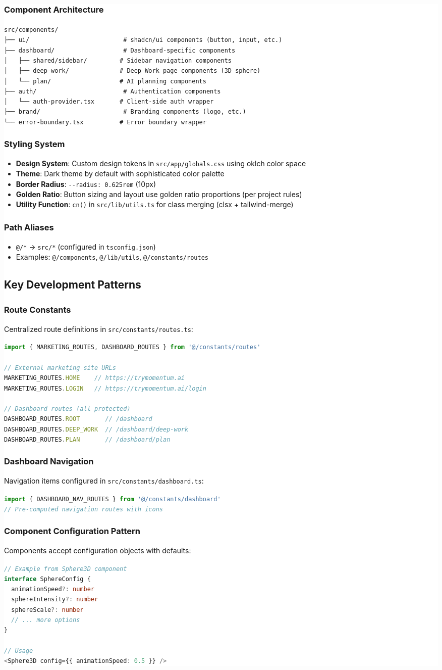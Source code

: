 ### Component Architecture
```
src/components/
├── ui/                          # shadcn/ui components (button, input, etc.)
├── dashboard/                   # Dashboard-specific components
│   ├── shared/sidebar/         # Sidebar navigation components
│   ├── deep-work/              # Deep Work page components (3D sphere)
│   └── plan/                   # AI planning components
├── auth/                        # Authentication components
│   └── auth-provider.tsx       # Client-side auth wrapper
├── brand/                       # Branding components (logo, etc.)
└── error-boundary.tsx          # Error boundary wrapper
```

### Styling System
- **Design System**: Custom design tokens in `src/app/globals.css` using oklch color space
- **Theme**: Dark theme by default with sophisticated color palette
- **Border Radius**: `--radius: 0.625rem` (10px)
- **Golden Ratio**: Button sizing and layout use golden ratio proportions (per project rules)
- **Utility Function**: `cn()` in `src/lib/utils.ts` for class merging (clsx + tailwind-merge)

### Path Aliases
- `@/*` → `src/*` (configured in `tsconfig.json`)
- Examples: `@/components`, `@/lib/utils`, `@/constants/routes`

## Key Development Patterns

### Route Constants
Centralized route definitions in `src/constants/routes.ts`:
```typescript
import { MARKETING_ROUTES, DASHBOARD_ROUTES } from '@/constants/routes'

// External marketing site URLs
MARKETING_ROUTES.HOME    // https://trymomentum.ai
MARKETING_ROUTES.LOGIN   // https://trymomentum.ai/login

// Dashboard routes (all protected)
DASHBOARD_ROUTES.ROOT       // /dashboard
DASHBOARD_ROUTES.DEEP_WORK  // /dashboard/deep-work
DASHBOARD_ROUTES.PLAN       // /dashboard/plan
```

### Dashboard Navigation
Navigation items configured in `src/constants/dashboard.ts`:
```typescript
import { DASHBOARD_NAV_ROUTES } from '@/constants/dashboard'
// Pre-computed navigation routes with icons
```

### Component Configuration Pattern
Components accept configuration objects with defaults:
```typescript
// Example from Sphere3D component
interface SphereConfig {
  animationSpeed?: number
  sphereIntensity?: number
  sphereScale?: number
  // ... more options
}

// Usage
<Sphere3D config={{ animationSpeed: 0.5 }} />
```